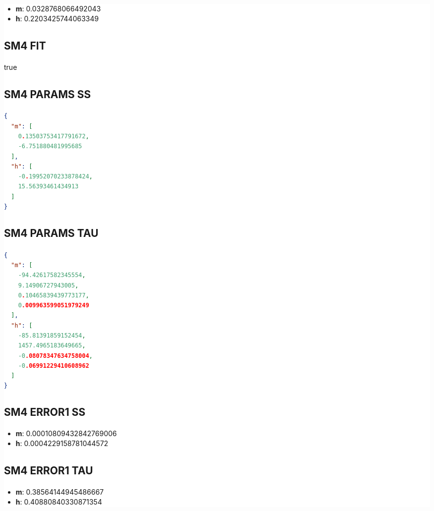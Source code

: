 - **m**: 0.0328768066492043
- **h**: 0.2203425744063349

## SM4 FIT

true

## SM4 PARAMS SS

```json
{
  "m": [
    0.13503753417791672,
    -6.751880481995685
  ],
  "h": [
    -0.19952070233878424,
    15.56393461434913
  ]
}
```

## SM4 PARAMS TAU

```json
{
  "m": [
    -94.42617582345554,
    9.14906727943005,
    0.10465839439773177,
    0.009963599051979249
  ],
  "h": [
    -85.81391859152454,
    1457.4965183649665,
    -0.08078347634758004,
    -0.06991229410608962
  ]
}
```

## SM4 ERROR1 SS

- **m**: 0.00010809432842769006
- **h**: 0.0004229158781044572

## SM4 ERROR1 TAU

- **m**: 0.38564144945486667
- **h**: 0.40880840330871354
